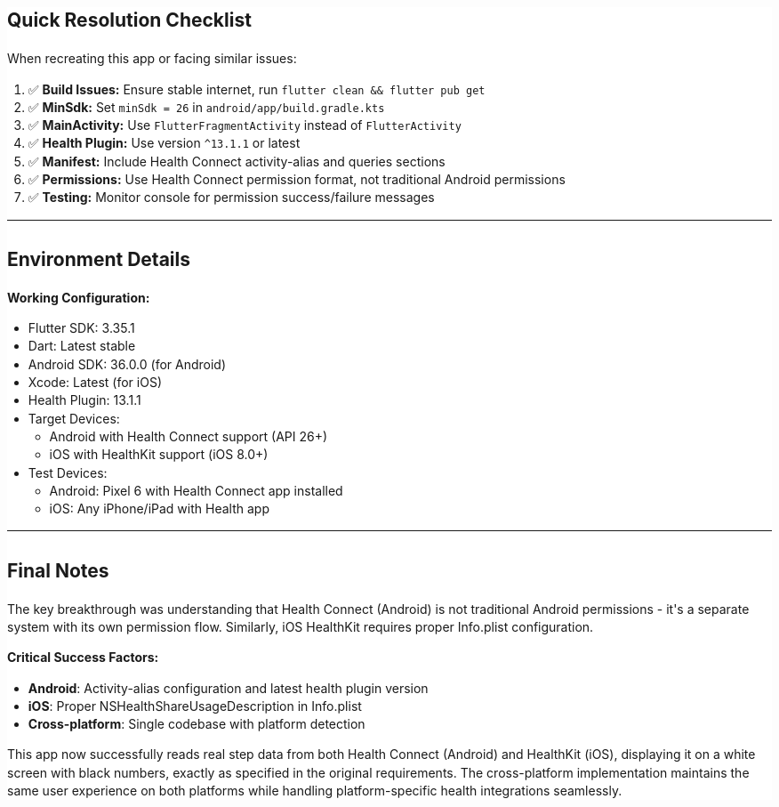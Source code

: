 
## Quick Resolution Checklist

When recreating this app or facing similar issues:

1. ✅ **Build Issues:** Ensure stable internet, run `flutter clean && flutter pub get`
2. ✅ **MinSdk:** Set `minSdk = 26` in `android/app/build.gradle.kts`
3. ✅ **MainActivity:** Use `FlutterFragmentActivity` instead of `FlutterActivity`
4. ✅ **Health Plugin:** Use version `^13.1.1` or latest
5. ✅ **Manifest:** Include Health Connect activity-alias and queries sections
6. ✅ **Permissions:** Use Health Connect permission format, not traditional Android permissions
7. ✅ **Testing:** Monitor console for permission success/failure messages

---

## Environment Details

**Working Configuration:**
- Flutter SDK: 3.35.1
- Dart: Latest stable
- Android SDK: 36.0.0 (for Android)
- Xcode: Latest (for iOS)
- Health Plugin: 13.1.1
- Target Devices: 
  - Android with Health Connect support (API 26+)
  - iOS with HealthKit support (iOS 8.0+)
- Test Devices: 
  - Android: Pixel 6 with Health Connect app installed
  - iOS: Any iPhone/iPad with Health app

---

## Final Notes

The key breakthrough was understanding that Health Connect (Android) is not traditional Android permissions - it's a separate system with its own permission flow. Similarly, iOS HealthKit requires proper Info.plist configuration.

**Critical Success Factors:**
- **Android**: Activity-alias configuration and latest health plugin version
- **iOS**: Proper NSHealthShareUsageDescription in Info.plist
- **Cross-platform**: Single codebase with platform detection

This app now successfully reads real step data from both Health Connect (Android) and HealthKit (iOS), displaying it on a white screen with black numbers, exactly as specified in the original requirements. The cross-platform implementation maintains the same user experience on both platforms while handling platform-specific health integrations seamlessly.
